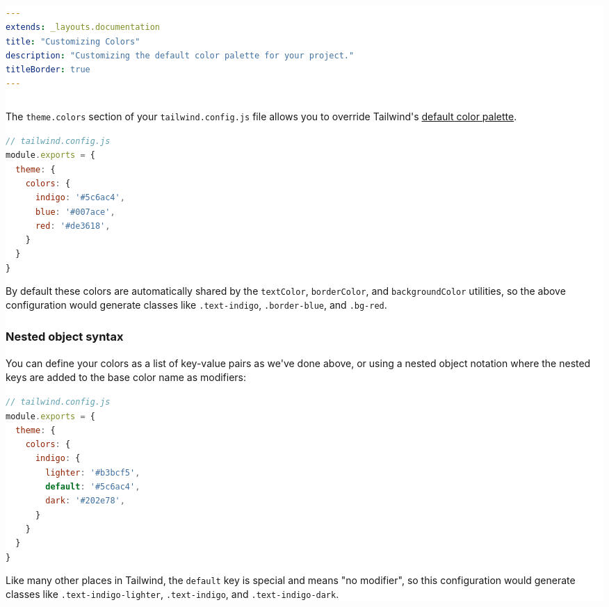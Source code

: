 ```yaml
---
extends: _layouts.documentation
title: "Customizing Colors"
description: "Customizing the default color palette for your project."
titleBorder: true
---
```


<h2 style="font-size: 0" class="invisible m-0 -mb-6">Overview</h2>

The `theme.colors` section of your `tailwind.config.js` file allows you to override Tailwind's [default color palette](#default-color-palette).

```js
// tailwind.config.js
module.exports = {
  theme: {
    colors: {
      indigo: '#5c6ac4',
      blue: '#007ace',
      red: '#de3618',
    }
  }
}
```

By default these colors are automatically shared by the `textColor`, `borderColor`, and `backgroundColor` utilities, so the above configuration would generate classes like `.text-indigo`, `.border-blue`, and `.bg-red`.

### Nested object syntax

You can define your colors as a list of key-value pairs as we've done above, or using a nested object notation where the nested keys are added to the base color name as modifiers:

```js
// tailwind.config.js
module.exports = {
  theme: {
    colors: {
      indigo: {
        lighter: '#b3bcf5',
        default: '#5c6ac4',
        dark: '#202e78',
      }
    }
  }
}
```

Like many other places in Tailwind, the `default` key is special and means "no modifier", so this configuration would generate classes like `.text-indigo-lighter`, `.text-indigo`, and `.text-indigo-dark`.
